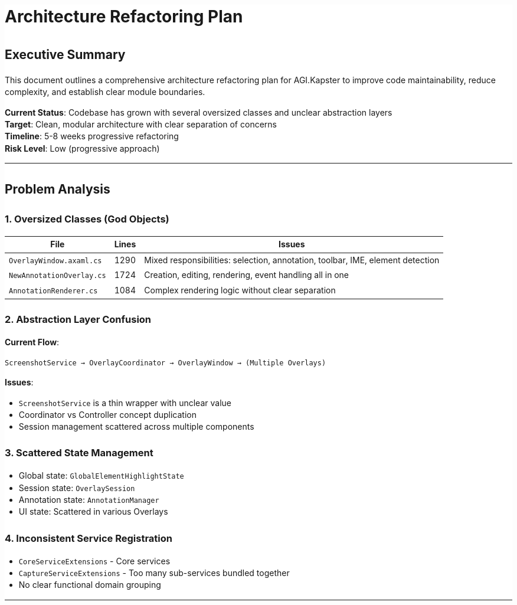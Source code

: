 # Architecture Refactoring Plan

## Executive Summary

This document outlines a comprehensive architecture refactoring plan for AGI.Kapster to improve code maintainability, reduce complexity, and establish clear module boundaries.

**Current Status**: Codebase has grown with several oversized classes and unclear abstraction layers  
**Target**: Clean, modular architecture with clear separation of concerns  
**Timeline**: 5-8 weeks progressive refactoring  
**Risk Level**: Low (progressive approach)

---

## Problem Analysis

### 1. Oversized Classes (God Objects)

| File | Lines | Issues |
|------|-------|--------|
| `OverlayWindow.axaml.cs` | 1290 | Mixed responsibilities: selection, annotation, toolbar, IME, element detection |
| `NewAnnotationOverlay.cs` | 1724 | Creation, editing, rendering, event handling all in one |
| `AnnotationRenderer.cs` | 1084 | Complex rendering logic without clear separation |

### 2. Abstraction Layer Confusion

**Current Flow**:
```
ScreenshotService → OverlayCoordinator → OverlayWindow → (Multiple Overlays)
```

**Issues**:
- `ScreenshotService` is a thin wrapper with unclear value
- Coordinator vs Controller concept duplication
- Session management scattered across multiple components

### 3. Scattered State Management

- Global state: `GlobalElementHighlightState`
- Session state: `OverlaySession`
- Annotation state: `AnnotationManager`
- UI state: Scattered in various Overlays

### 4. Inconsistent Service Registration

- `CoreServiceExtensions` - Core services
- `CaptureServiceExtensions` - Too many sub-services bundled together
- No clear functional domain grouping

---